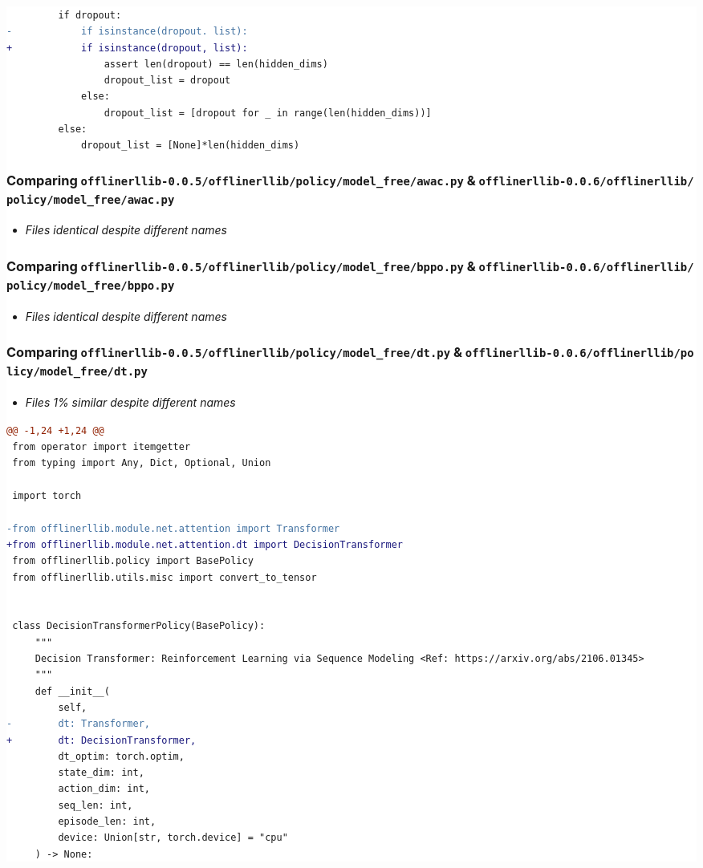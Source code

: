```diff
         if dropout:
-            if isinstance(dropout. list):
+            if isinstance(dropout, list):
                 assert len(dropout) == len(hidden_dims)
                 dropout_list = dropout
             else:
                 dropout_list = [dropout for _ in range(len(hidden_dims))]
         else:
             dropout_list = [None]*len(hidden_dims)
```

### Comparing `offlinerllib-0.0.5/offlinerllib/policy/model_free/awac.py` & `offlinerllib-0.0.6/offlinerllib/policy/model_free/awac.py`

 * *Files identical despite different names*

### Comparing `offlinerllib-0.0.5/offlinerllib/policy/model_free/bppo.py` & `offlinerllib-0.0.6/offlinerllib/policy/model_free/bppo.py`

 * *Files identical despite different names*

### Comparing `offlinerllib-0.0.5/offlinerllib/policy/model_free/dt.py` & `offlinerllib-0.0.6/offlinerllib/policy/model_free/dt.py`

 * *Files 1% similar despite different names*

```diff
@@ -1,24 +1,24 @@
 from operator import itemgetter
 from typing import Any, Dict, Optional, Union
 
 import torch
 
-from offlinerllib.module.net.attention import Transformer
+from offlinerllib.module.net.attention.dt import DecisionTransformer
 from offlinerllib.policy import BasePolicy
 from offlinerllib.utils.misc import convert_to_tensor
 
 
 class DecisionTransformerPolicy(BasePolicy):
     """
     Decision Transformer: Reinforcement Learning via Sequence Modeling <Ref: https://arxiv.org/abs/2106.01345>
     """
     def __init__(
         self, 
-        dt: Transformer, 
+        dt: DecisionTransformer, 
         dt_optim: torch.optim, 
         state_dim: int, 
         action_dim: int, 
         seq_len: int, 
         episode_len: int, 
         device: Union[str, torch.device] = "cpu"
     ) -> None:
```
